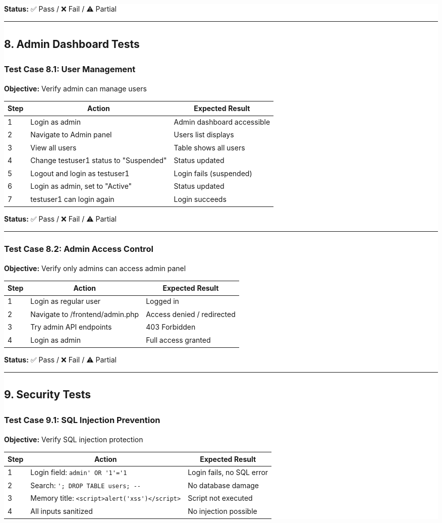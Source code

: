 **Status:** ✅ Pass / ❌ Fail / ⚠️ Partial

---

## 8. Admin Dashboard Tests

### Test Case 8.1: User Management
**Objective:** Verify admin can manage users

| Step | Action | Expected Result |
|------|--------|-----------------|
| 1 | Login as admin | Admin dashboard accessible |
| 2 | Navigate to Admin panel | Users list displays |
| 3 | View all users | Table shows all users |
| 4 | Change testuser1 status to "Suspended" | Status updated |
| 5 | Logout and login as testuser1 | Login fails (suspended) |
| 6 | Login as admin, set to "Active" | Status updated |
| 7 | testuser1 can login again | Login succeeds |

**Status:** ✅ Pass / ❌ Fail / ⚠️ Partial

---

### Test Case 8.2: Admin Access Control
**Objective:** Verify only admins can access admin panel

| Step | Action | Expected Result |
|------|--------|-----------------|
| 1 | Login as regular user | Logged in |
| 2 | Navigate to /frontend/admin.php | Access denied / redirected |
| 3 | Try admin API endpoints | 403 Forbidden |
| 4 | Login as admin | Full access granted |

**Status:** ✅ Pass / ❌ Fail / ⚠️ Partial

---

## 9. Security Tests

### Test Case 9.1: SQL Injection Prevention
**Objective:** Verify SQL injection protection

| Step | Action | Expected Result |
|------|--------|-----------------|
| 1 | Login field: `admin' OR '1'='1` | Login fails, no SQL error |
| 2 | Search: `'; DROP TABLE users; --` | No database damage |
| 3 | Memory title: `<script>alert('xss')</script>` | Script not executed |
| 4 | All inputs sanitized | No injection possible |

